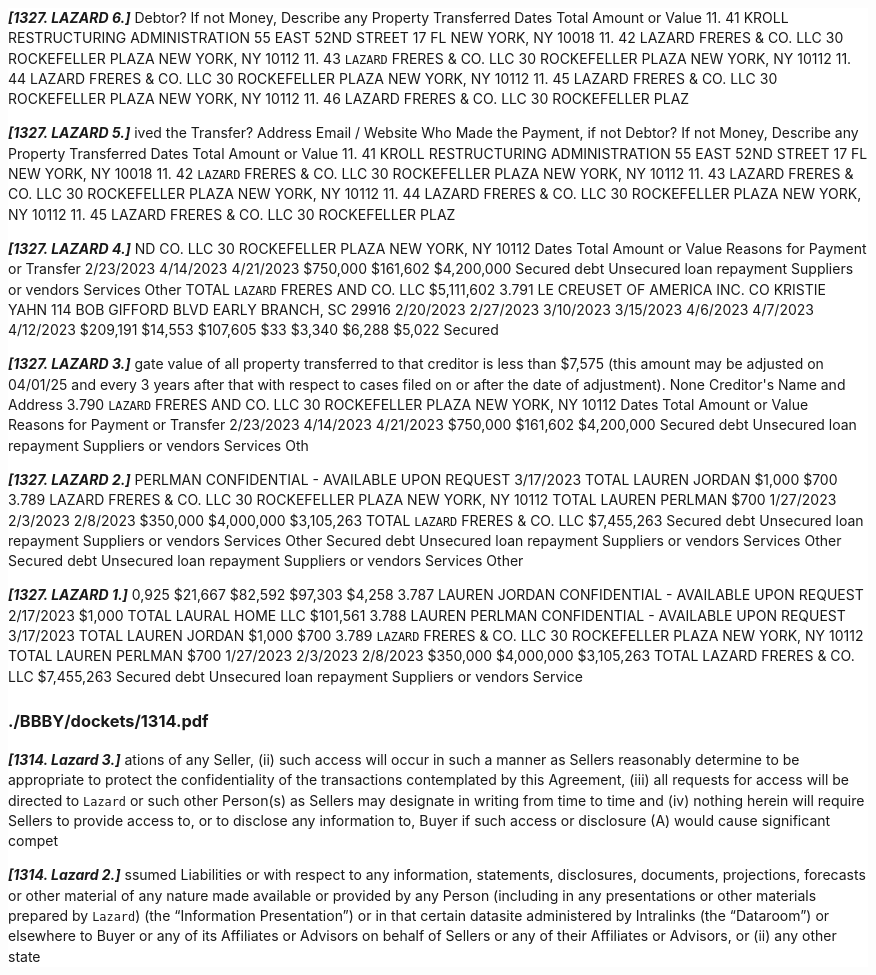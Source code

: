 ***[1327. LAZARD 6.]***  Debtor? If not Money, Describe any Property Transferred Dates Total Amount or Value 11. 41 KROLL RESTRUCTURING ADMINISTRATION 55 EAST 52ND STREET 17 FL NEW YORK, NY 10018 11. 42 LAZARD FRERES & CO. LLC 30 ROCKEFELLER PLAZA NEW YORK, NY 10112 11. 43 `LAZARD` FRERES & CO. LLC 30 ROCKEFELLER PLAZA NEW YORK, NY 10112 11. 44 LAZARD FRERES & CO. LLC 30 ROCKEFELLER PLAZA NEW YORK, NY 10112 11. 45 LAZARD FRERES & CO. LLC 30 ROCKEFELLER PLAZA NEW YORK, NY 10112 11. 46 LAZARD FRERES & CO. LLC 30 ROCKEFELLER PLAZ

***[1327. LAZARD 5.]*** ived the Transfer? Address Email / Website Who Made the Payment, if not Debtor? If not Money, Describe any Property Transferred Dates Total Amount or Value 11. 41 KROLL RESTRUCTURING ADMINISTRATION 55 EAST 52ND STREET 17 FL NEW YORK, NY 10018 11. 42 `LAZARD` FRERES & CO. LLC 30 ROCKEFELLER PLAZA NEW YORK, NY 10112 11. 43 LAZARD FRERES & CO. LLC 30 ROCKEFELLER PLAZA NEW YORK, NY 10112 11. 44 LAZARD FRERES & CO. LLC 30 ROCKEFELLER PLAZA NEW YORK, NY 10112 11. 45 LAZARD FRERES & CO. LLC 30 ROCKEFELLER PLAZ

***[1327. LAZARD 4.]*** ND CO. LLC 30 ROCKEFELLER PLAZA NEW YORK, NY 10112 Dates Total Amount or Value Reasons for Payment or Transfer 2/23/2023 4/14/2023 4/21/2023 $750,000 $161,602 $4,200,000 Secured debt Unsecured loan repayment Suppliers or vendors Services Other TOTAL `LAZARD` FRERES AND CO. LLC $5,111,602 3.791 LE CREUSET OF AMERICA INC. CO KRISTIE YAHN 114 BOB GIFFORD BLVD EARLY BRANCH, SC 29916 2/20/2023 2/27/2023 3/10/2023 3/15/2023 4/6/2023 4/7/2023 4/12/2023 $209,191 $14,553 $107,605 $33 $3,340 $6,288 $5,022 Secured

***[1327. LAZARD 3.]*** gate value of all property transferred to that creditor is less than $7,575 (this amount may be adjusted on 04/01/25 and every 3 years after that with respect to cases filed on or after the date of adjustment). None Creditor's Name and Address 3.790 `LAZARD` FRERES AND CO. LLC 30 ROCKEFELLER PLAZA NEW YORK, NY 10112 Dates Total Amount or Value Reasons for Payment or Transfer 2/23/2023 4/14/2023 4/21/2023 $750,000 $161,602 $4,200,000 Secured debt Unsecured loan repayment Suppliers or vendors Services Oth

***[1327. LAZARD 2.]***  PERLMAN CONFIDENTIAL - AVAILABLE UPON REQUEST 3/17/2023 TOTAL LAUREN JORDAN $1,000 $700 3.789 LAZARD FRERES & CO. LLC 30 ROCKEFELLER PLAZA NEW YORK, NY 10112 TOTAL LAUREN PERLMAN $700 1/27/2023 2/3/2023 2/8/2023 $350,000 $4,000,000 $3,105,263 TOTAL `LAZARD` FRERES & CO. LLC $7,455,263 Secured debt Unsecured loan repayment Suppliers or vendors Services Other Secured debt Unsecured loan repayment Suppliers or vendors Services Other Secured debt Unsecured loan repayment Suppliers or vendors Services Other

***[1327. LAZARD 1.]*** 0,925 $21,667 $82,592 $97,303 $4,258 3.787 LAUREN JORDAN CONFIDENTIAL - AVAILABLE UPON REQUEST 2/17/2023 $1,000 TOTAL LAURAL HOME LLC $101,561 3.788 LAUREN PERLMAN CONFIDENTIAL - AVAILABLE UPON REQUEST 3/17/2023 TOTAL LAUREN JORDAN $1,000 $700 3.789 `LAZARD` FRERES & CO. LLC 30 ROCKEFELLER PLAZA NEW YORK, NY 10112 TOTAL LAUREN PERLMAN $700 1/27/2023 2/3/2023 2/8/2023 $350,000 $4,000,000 $3,105,263 TOTAL LAZARD FRERES & CO. LLC $7,455,263 Secured debt Unsecured loan repayment Suppliers or vendors Service


### ./BBBY/dockets/1314.pdf
***[1314. Lazard 3.]*** ations of any Seller, (ii) such access will occur in such a manner as Sellers reasonably determine to be appropriate to protect the confidentiality of the transactions contemplated by this Agreement, (iii) all requests for access will be directed to `Lazard` or such other Person(s) as Sellers may designate in writing from time to time and (iv) nothing herein will require Sellers to provide access to, or to disclose any information to, Buyer if such access or disclosure (A) would cause significant compet

***[1314. Lazard 2.]*** ssumed Liabilities or with respect to any information, statements, disclosures, documents, projections, forecasts or other material of any nature made available or provided by any Person (including in any presentations or other materials prepared by `Lazard`) (the “Information Presentation”) or in that certain datasite administered by Intralinks (the “Dataroom”) or elsewhere to Buyer or any of its Affiliates or Advisors on behalf of Sellers or any of their Affiliates or Advisors, or (ii) any other state
